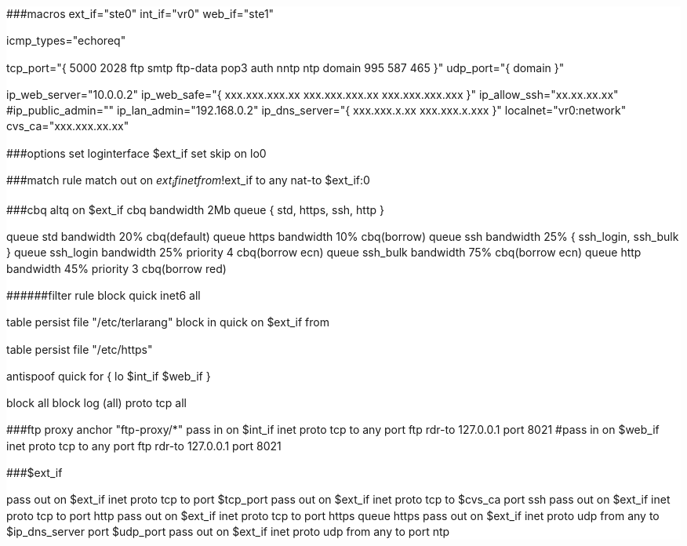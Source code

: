 ###macros
ext_if="ste0"
int_if="vr0"
web_if="ste1"

icmp_types="echoreq"

tcp_port="{ 5000 2028 ftp smtp ftp-data pop3 auth nntp ntp domain 995 587 465 }"
udp_port="{ domain }"

ip_web_server="10.0.0.2"
ip_web_safe="{ xxx.xxx.xxx.xx xxx.xxx.xxx.xx xxx.xxx.xxx.xxx }"
ip_allow_ssh="xx.xx.xx.xx"
#ip_public_admin=""
ip_lan_admin="192.168.0.2"
ip_dns_server="{ xxx.xxx.x.xx xxx.xxx.x.xxx }"
localnet="vr0:network"
cvs_ca="xxx.xxx.xx.xx"

###options
set loginterface $ext_if
set skip on lo0

###match rule
match out on $ext_if inet from !$ext_if to any nat-to $ext_if:0

###cbq
altq on $ext_if cbq bandwidth 2Mb queue { std, https, ssh, http } 

queue std bandwidth 20% cbq(default)
queue https bandwidth 10% cbq(borrow)
queue ssh bandwidth 25% { ssh_login, ssh_bulk }
	queue ssh_login bandwidth 25% priority 4 cbq(borrow ecn)
	queue ssh_bulk bandwidth 75% cbq(borrow ecn)
queue http bandwidth 45% priority 3 cbq(borrow red)

######filter rule
block quick inet6 all

table <terlarang> persist file "/etc/terlarang"
block in quick on $ext_if from <terlarang>

table <https> persist file "/etc/https"

antispoof quick for { lo $int_if $web_if }

block all
block log (all) proto tcp all

###ftp proxy
anchor "ftp-proxy/*"
pass in on $int_if inet proto tcp to any port ftp rdr-to 127.0.0.1 port 8021
#pass in on $web_if inet proto tcp to any port ftp rdr-to 127.0.0.1 port 8021

###$ext_if

pass out on $ext_if inet proto tcp to port $tcp_port
pass out on $ext_if inet proto tcp to $cvs_ca port ssh
pass out on $ext_if inet proto tcp to port http
pass out on $ext_if inet proto tcp to <https> port https queue https
pass out on $ext_if inet proto udp from any to $ip_dns_server port $udp_port
pass out on $ext_if inet proto udp from any to port ntp
